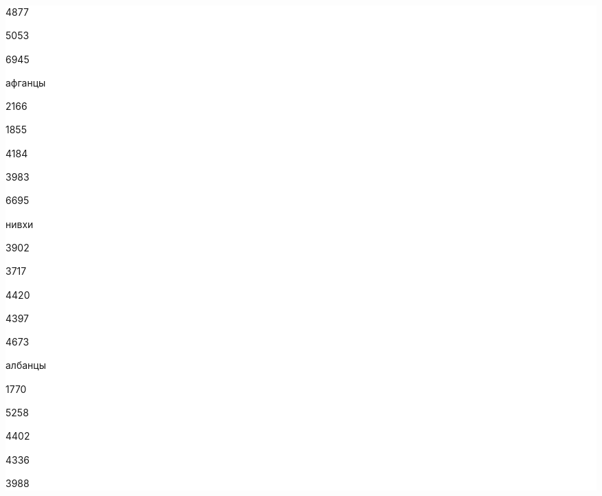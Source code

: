 
4877


5053


6945






афганцы


2166


1855


4184


3983


6695






нивхи


3902


3717


4420


4397


4673






албанцы


1770


5258


4402


4336


3988

